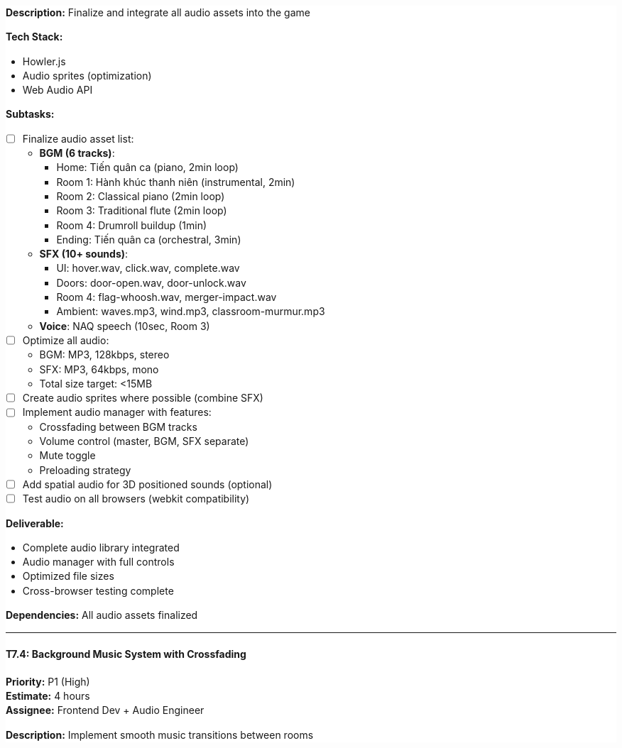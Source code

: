 **Description:**
Finalize and integrate all audio assets into the game

**Tech Stack:**
- Howler.js
- Audio sprites (optimization)
- Web Audio API

**Subtasks:**
- [ ] Finalize audio asset list:
  - **BGM (6 tracks)**:
    - Home: Tiến quân ca (piano, 2min loop)
    - Room 1: Hành khúc thanh niên (instrumental, 2min)
    - Room 2: Classical piano (2min loop)
    - Room 3: Traditional flute (2min loop)
    - Room 4: Drumroll buildup (1min)
    - Ending: Tiến quân ca (orchestral, 3min)
  - **SFX (10+ sounds)**:
    - UI: hover.wav, click.wav, complete.wav
    - Doors: door-open.wav, door-unlock.wav
    - Room 4: flag-whoosh.wav, merger-impact.wav
    - Ambient: waves.mp3, wind.mp3, classroom-murmur.mp3
  - **Voice**: NAQ speech (10sec, Room 3)
- [ ] Optimize all audio:
  - BGM: MP3, 128kbps, stereo
  - SFX: MP3, 64kbps, mono
  - Total size target: <15MB
- [ ] Create audio sprites where possible (combine SFX)
- [ ] Implement audio manager with features:
  - Crossfading between BGM tracks
  - Volume control (master, BGM, SFX separate)
  - Mute toggle
  - Preloading strategy
- [ ] Add spatial audio for 3D positioned sounds (optional)
- [ ] Test audio on all browsers (webkit compatibility)

**Deliverable:**
- Complete audio library integrated
- Audio manager with full controls
- Optimized file sizes
- Cross-browser testing complete

**Dependencies:** All audio assets finalized

---

#### T7.4: Background Music System with Crossfading
**Priority:** P1 (High)  
**Estimate:** 4 hours  
**Assignee:** Frontend Dev + Audio Engineer

**Description:**
Implement smooth music transitions between rooms

